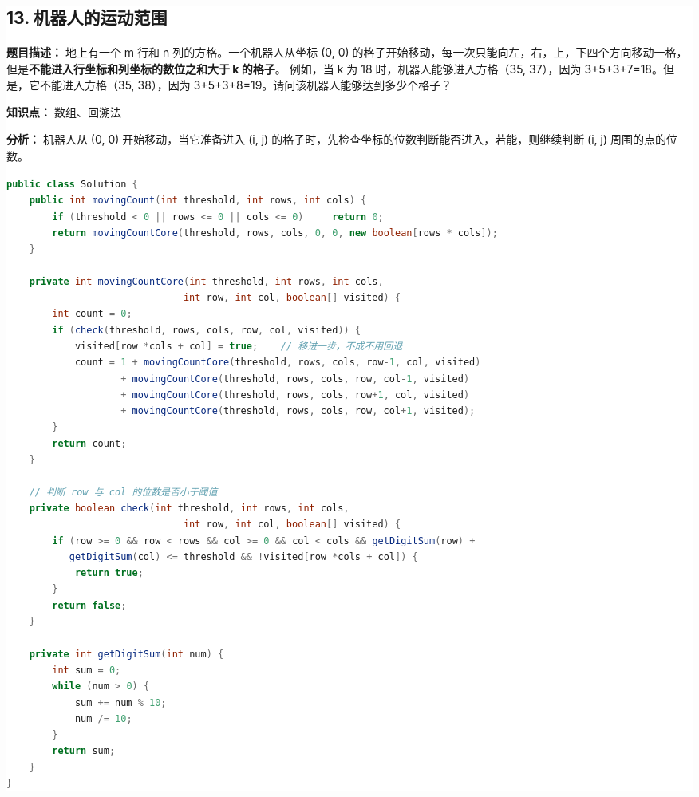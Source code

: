 

## 13. 机器人的运动范围

**题目描述：** 地上有一个 m 行和 n 列的方格。一个机器人从坐标 (0, 0) 的格子开始移动，每一次只能向左，右，上，下四个方向移动一格，但是**不能进入行坐标和列坐标的数位之和大于 k 的格子**。 例如，当 k 为 18 时，机器人能够进入方格（35, 37），因为 3+5+3+7=18。但是，它不能进入方格（35, 38），因为 3+5+3+8=19。请问该机器人能够达到多少个格子？

**知识点：** 数组、回溯法

**分析：** 机器人从 (0, 0) 开始移动，当它准备进入 (i, j) 的格子时，先检查坐标的位数判断能否进入，若能，则继续判断 (i, j) 周围的点的位数。

```java
public class Solution {
    public int movingCount(int threshold, int rows, int cols) {
        if (threshold < 0 || rows <= 0 || cols <= 0)     return 0;
        return movingCountCore(threshold, rows, cols, 0, 0, new boolean[rows * cols]);
    }
    
    private int movingCountCore(int threshold, int rows, int cols,
                               int row, int col, boolean[] visited) {
        int count = 0;
        if (check(threshold, rows, cols, row, col, visited)) {
            visited[row *cols + col] = true;	// 移进一步，不成不用回退
            count = 1 + movingCountCore(threshold, rows, cols, row-1, col, visited) 
                    + movingCountCore(threshold, rows, cols, row, col-1, visited) 
                    + movingCountCore(threshold, rows, cols, row+1, col, visited)
                    + movingCountCore(threshold, rows, cols, row, col+1, visited);
        }
        return count;
    }
    
    // 判断 row 与 col 的位数是否小于阈值
    private boolean check(int threshold, int rows, int cols,
                               int row, int col, boolean[] visited) {
        if (row >= 0 && row < rows && col >= 0 && col < cols && getDigitSum(row) + 
           getDigitSum(col) <= threshold && !visited[row *cols + col]) {
            return true;
        }
        return false;
    }
    
    private int getDigitSum(int num) {
        int sum = 0;
        while (num > 0) {
            sum += num % 10;
            num /= 10;
        }
        return sum;
    }
}
```
